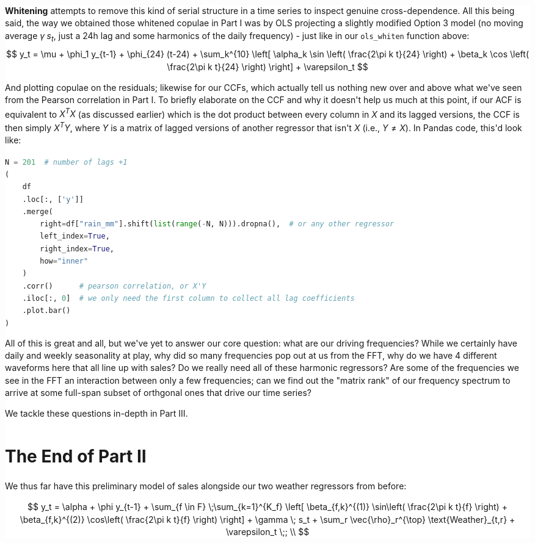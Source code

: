 **Whitening** attempts to remove this kind of serial structure in a time series to inspect genuine cross-dependence. All this being said, the way we obtained those whitened copulae in Part I was by OLS projecting a slightly modified Option 3 model (no moving average $\gamma \; s_t$, just a 24h lag and some harmonics of the daily frequency) - just like in our `ols_whiten` function above:
$$
  y_t =
      \mu
    + \phi_1 y_{t-1}
    + \phi_{24} (t-24)
    + \sum_k^{10} \left[
        \alpha_k \sin \left( \frac{2\pi k t}{24} \right)
      + \beta_k  \cos \left( \frac{2\pi k t}{24} \right)
      \right]
    + \varepsilon_t
$$

And plotting copulae on the residuals; likewise for our CCFs, which actually tell us nothing new over and above what we've seen from the Pearson correlation in Part I. To briefly elaborate on the CCF and why it doesn't help us much at this point, if our ACF is equivalent to $X^TX$ (as discussed earlier) which is the dot product between every column in $X$ and its lagged versions, the CCF is then simply $X^TY$, where $Y$ is a matrix of lagged versions of another regressor that isn't $X$ (i.e., $Y \ne X$). In Pandas code, this'd look like:

```python
N = 201  # number of lags +1
(
    df
    .loc[:, ['y']]
    .merge(
        right=df["rain_mm"].shift(list(range(-N, N))).dropna(),  # or any other regressor
        left_index=True,
        right_index=True,
        how="inner"
    )
    .corr()      # pearson correlation, or X'Y
    .iloc[:, 0]  # we only need the first column to collect all lag coefficients
    .plot.bar()
)
```

All of this is great and all, but we've yet to answer our core question: what are our driving frequencies? While we certainly have daily and weekly seasonality at play, why did so many frequencies pop out at us from the FFT, why do we have 4 different waveforms here that all line up with sales? Do we really need all of these harmonic regressors? Are some of the frequencies we see in the FFT an interaction between only a few frequencies; can we find out the "matrix rank" of our frequency spectrum to arrive at some full-span subset of orthgonal ones that drive our time series?

We tackle these questions in-depth in Part III.

# The End of Part II
We thus far have this preliminary model of sales alongside our two weather regressors from before:

$$
  y_t =
      \alpha
    + \phi y_{t-1}
    + \sum_{f \in F} \;\sum_{k=1}^{K_f} \left[
        \beta_{f,k}^{(1)} \sin\left( \frac{2\pi k t}{f} \right)
      + \beta_{f,k}^{(2)} \cos\left( \frac{2\pi k t}{f} \right)
      \right]
    + \gamma \; s_t
    + \sum_r \vec{\rho}_r^{\top} \text{Weather}_{t,r}
    + \varepsilon_t \;; \\
$$
